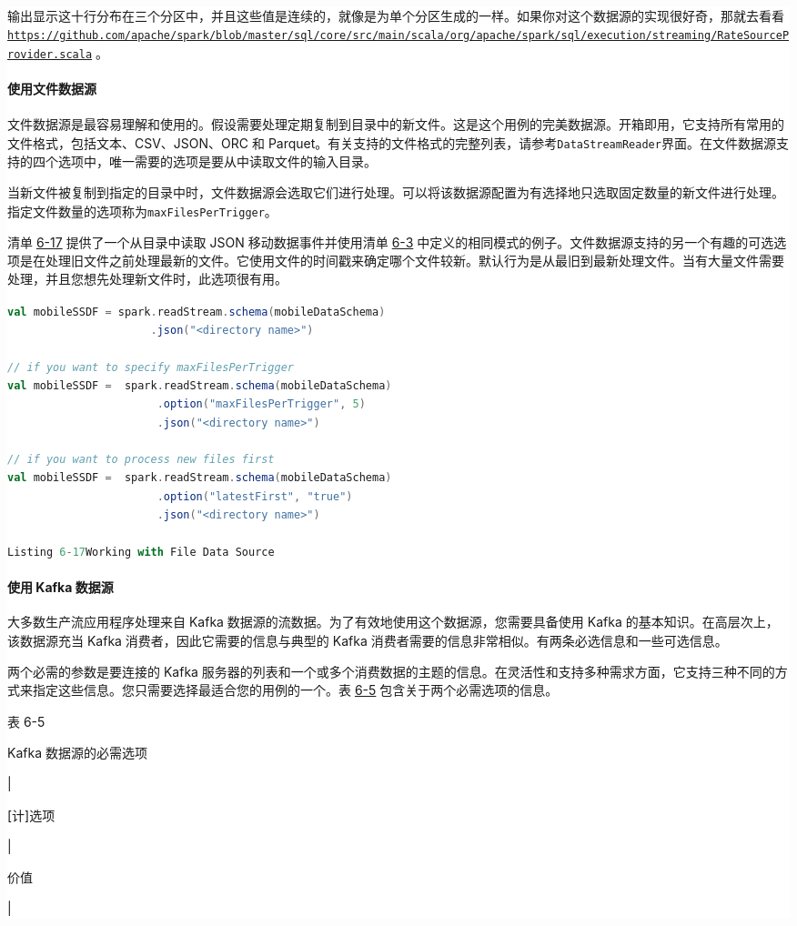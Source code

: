 输出显示这十行分布在三个分区中，并且这些值是连续的，就像是为单个分区生成的一样。如果你对这个数据源的实现很好奇，那就去看看 [`https://github.com/apache/spark/blob/master/sql/core/src/main/scala/org/apache/spark/sql/execution/streaming/RateSourceProvider.scala`](https://github.com/apache/spark/blob/master/sql/core/src/main/scala/org/apache/spark/sql/execution/streaming/RateSourceProvider.scala) 。

#### 使用文件数据源

文件数据源是最容易理解和使用的。假设需要处理定期复制到目录中的新文件。这是这个用例的完美数据源。开箱即用，它支持所有常用的文件格式，包括文本、CSV、JSON、ORC 和 Parquet。有关支持的文件格式的完整列表，请参考`DataStreamReader`界面。在文件数据源支持的四个选项中，唯一需要的选项是要从中读取文件的输入目录。

当新文件被复制到指定的目录中时，文件数据源会选取它们进行处理。可以将该数据源配置为有选择地只选取固定数量的新文件进行处理。指定文件数量的选项称为`maxFilesPerTrigger`。

清单 [6-17](#PC17) 提供了一个从目录中读取 JSON 移动数据事件并使用清单 [6-3](#PC3) 中定义的相同模式的例子。文件数据源支持的另一个有趣的可选选项是在处理旧文件之前处理最新的文件。它使用文件的时间戳来确定哪个文件较新。默认行为是从最旧到最新处理文件。当有大量文件需要处理，并且您想先处理新文件时，此选项很有用。

```scala
val mobileSSDF = spark.readStream.schema(mobileDataSchema)
                      .json("<directory name>")

// if you want to specify maxFilesPerTrigger
val mobileSSDF =  spark.readStream.schema(mobileDataSchema)
                       .option("maxFilesPerTrigger", 5)
                       .json("<directory name>")

// if you want to process new files first
val mobileSSDF =  spark.readStream.schema(mobileDataSchema)
                       .option("latestFirst", "true")
                       .json("<directory name>")

Listing 6-17Working with File Data Source

```

#### 使用 Kafka 数据源

大多数生产流应用程序处理来自 Kafka 数据源的流数据。为了有效地使用这个数据源，您需要具备使用 Kafka 的基本知识。在高层次上，该数据源充当 Kafka 消费者，因此它需要的信息与典型的 Kafka 消费者需要的信息非常相似。有两条必选信息和一些可选信息。

两个必需的参数是要连接的 Kafka 服务器的列表和一个或多个消费数据的主题的信息。在灵活性和支持多种需求方面，它支持三种不同的方式来指定这些信息。您只需要选择最适合您的用例的一个。表 [6-5](#Tab5) 包含关于两个必需选项的信息。

表 6-5

Kafka 数据源的必需选项

<colgroup><col class="tcol1 align-left"> <col class="tcol2 align-left"> <col class="tcol3 align-left"></colgroup> 
| 

[计]选项

 | 

价值

 | 
